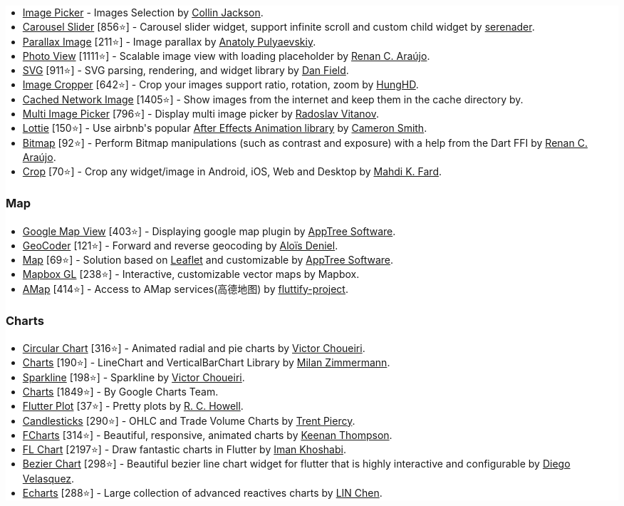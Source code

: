 - [Image Picker](https://github.com/flutter/plugins/tree/master/packages/image_picker) - Images Selection by [Collin Jackson](http://www.collinjackson.com).
- [Carousel Slider](https://github.com/serenader2014/flutter_carousel_slider) [856⭐] - Carousel slider widget, support infinite scroll and custom child widget by [serenader](https://github.com/serenader2014).
- [Parallax Image](https://github.com/pulyaevskiy/parallax-image) [211⭐] - Image parallax by [Anatoly Pulyaevskiy](https://github.com/pulyaevskiy).
- [Photo View](https://github.com/renancaraujo/photo_view) [1111⭐] - Scalable image view with loading placeholder by [Renan C. Araújo](https://github.com/renancaraujo).
- [SVG](https://github.com/dnfield/flutter_svg) [911⭐] - SVG parsing, rendering, and widget library by [Dan Field](https://github.com/dnfield).
- [Image Cropper](https://github.com/hnvn/flutter_image_cropper) [642⭐] - Crop your images support ratio, rotation, zoom by [HungHD](https://github.com/hnvn).
- [Cached Network Image](https://github.com/renefloor/flutter_cached_network_image) [1405⭐] - Show images from the internet and keep them in the cache directory by.
- [Multi Image Picker](https://github.com/Sh1d0w/multi_image_picker) [796⭐] - Display multi image picker by [Radoslav Vitanov](https://github.com/Sh1d0w).
- [Lottie](https://github.com/CameronStuartSmith/flutter_lottie) [150⭐] - Use airbnb's popular [After Effects Animation library](https://airbnb.design/lottie/) by [Cameron Smith](https://github.com/CameronStuartSmith).
- [Bitmap](https://github.com/renancaraujo/bitmap) [92⭐] - Perform Bitmap manipulations (such as contrast and exposure) with a help from the Dart FFI by [Renan C. Araújo](https://github.com/renancaraujo).
- [Crop](https://github.com/xclud/flutter_crop) [70⭐] - Crop any widget/image in Android, iOS, Web and Desktop by [Mahdi K. Fard](https://github.com/xclud/).

### Map

- [Google Map View](https://github.com/apptreesoftware/flutter_google_map_view) [403⭐] - Displaying google map plugin by [AppTree Software](https://www.linkedin.com/company/apptree-software/).
- [GeoCoder](https://github.com/aloisdeniel/flutter_geocoder) [121⭐] - Forward and reverse geocoding by [Aloïs Deniel](https://aloisdeniel.github.com).
- [Map](https://github.com/apptreesoftware/flutter_map) [69⭐] - Solution based on [Leaflet](http://leafletjs.com/) and customizable by [AppTree Software](https://github.com/apptreesoftware).
- [Mapbox GL](https://github.com/mapbox/flutter-mapbox-gl) [238⭐] - Interactive, customizable vector maps by Mapbox.
- [AMap](https://github.com/fluttify-project/amap_map_fluttify) [414⭐] - Access to AMap services(高德地图) by [fluttify-project](https://github.com/fluttify-project).

### Charts

- [Circular Chart](https://github.com/xqwzts/flutter_circular_chart) [316⭐] - Animated radial and pie charts by [Victor Choueiri](https://github.com/xqwzts).
- [Charts](https://github.com/mzimmerm/flutter_charts) [190⭐] - LineChart and VerticalBarChart Library by [Milan Zimmermann](https://github.com/mzimmerm).
- [Sparkline](https://github.com/xqwzts/flutter_sparkline) [198⭐] - Sparkline by [Victor Choueiri](https://github.com/xqwzts).
- [Charts](https://github.com/google/charts) [1849⭐] - By Google Charts Team.
- [Flutter Plot](https://github.com/RCHowell/flutter_plot) [37⭐] - Pretty plots by [R. C. Howell](https://github.com/RCHowell/).
- [Candlesticks](https://github.com/trentpiercy/flutter-candlesticks) [290⭐] - OHLC and Trade Volume Charts by [Trent Piercy](https://github.com/trentpiercy).
- [FCharts](https://github.com/thekeenant/fcharts) [314⭐] - Beautiful, responsive, animated charts by [Keenan Thompson](https://keenant.com).
- [FL Chart](https://github.com/imaNNeoFighT/fl_chart) [2197⭐] - Draw fantastic charts in Flutter by [Iman Khoshabi](http://www.ikhoshabi.com).
- [Bezier Chart](https://github.com/aeyrium/bezier-chart) [298⭐] - Beautiful bezier line chart widget for flutter that is highly interactive and configurable by [Diego Velasquez](https://twitter.com/diegoveloper).
- [Echarts](https://github.com/entronad/flutter_echarts) [288⭐] - Large collection of advanced reactives charts by [LIN Chen](https://github.com/entronad).
